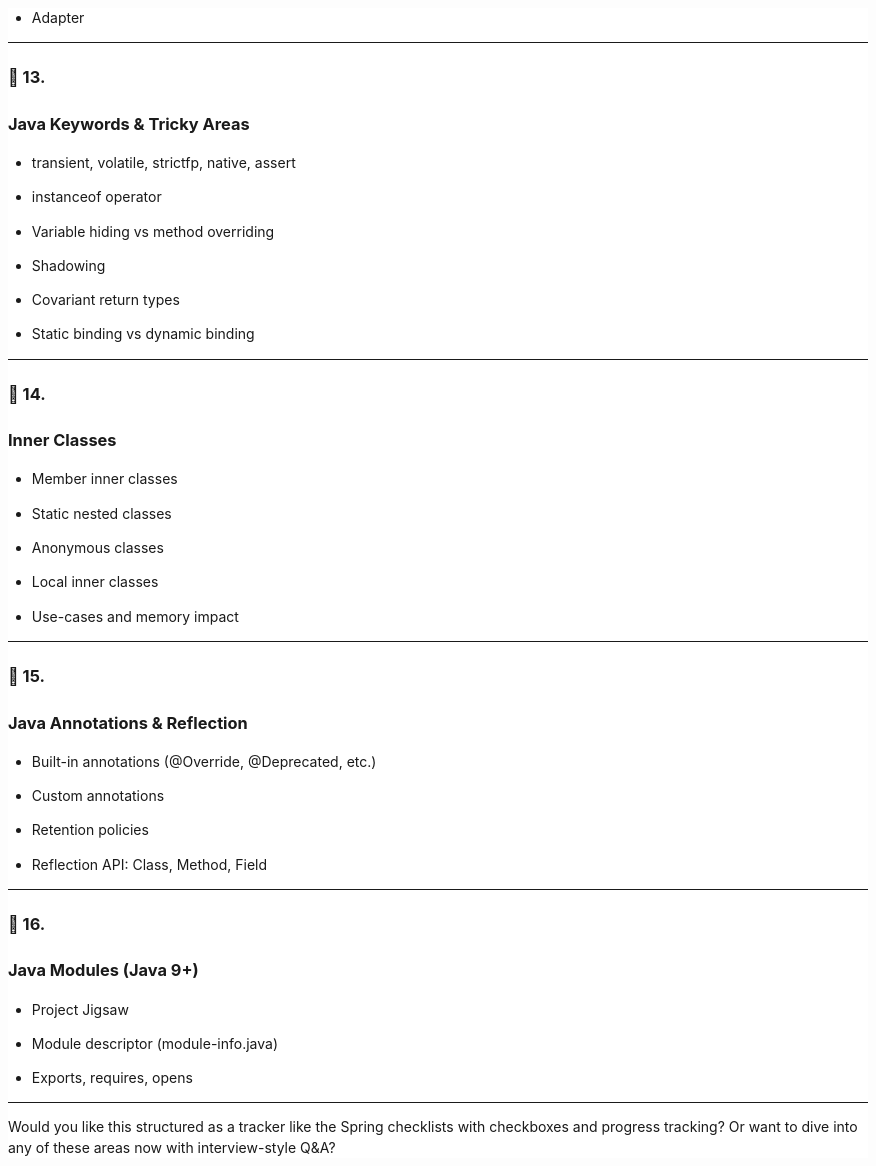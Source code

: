 - Adapter
    

---

### **🔹 13.** 

### **Java Keywords & Tricky Areas**

- transient, volatile, strictfp, native, assert
    
- instanceof operator
    
- Variable hiding vs method overriding
    
- Shadowing
    
- Covariant return types
    
- Static binding vs dynamic binding
    

---

### **🔹 14.** 

### **Inner Classes**

- Member inner classes
    
- Static nested classes
    
- Anonymous classes
    
- Local inner classes
    
- Use-cases and memory impact
    

---

### **🔹 15.** 

### **Java Annotations & Reflection**

- Built-in annotations (@Override, @Deprecated, etc.)
    
- Custom annotations
    
- Retention policies
    
- Reflection API: Class, Method, Field
    

---

### **🔹 16.** 

### **Java Modules (Java 9+)**

- Project Jigsaw
    
- Module descriptor (module-info.java)
    
- Exports, requires, opens
    

---

Would you like this structured as a tracker like the Spring checklists with checkboxes and progress tracking? Or want to dive into any of these areas now with interview-style Q&A?





